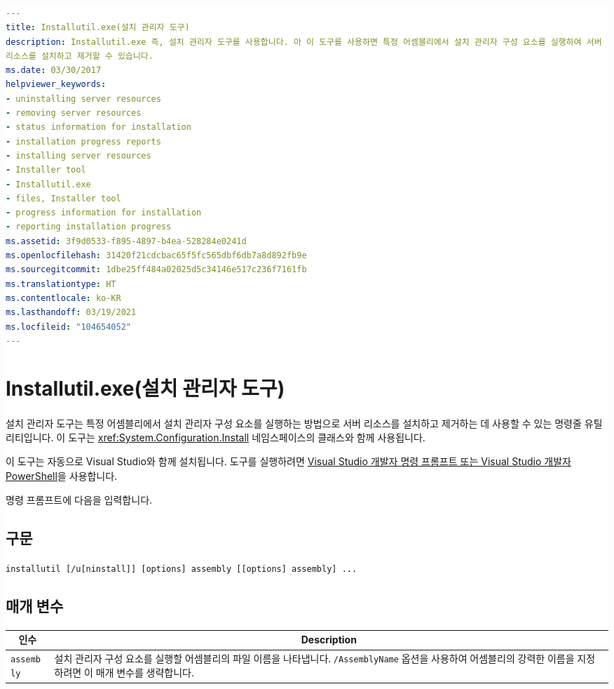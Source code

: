 ```yaml
---
title: Installutil.exe(설치 관리자 도구)
description: Installutil.exe 즉, 설치 관리자 도구를 사용합니다. 아 이 도구를 사용하면 특정 어셈블리에서 설치 관리자 구성 요소를 실행하여 서버 리소스를 설치하고 제거할 수 있습니다.
ms.date: 03/30/2017
helpviewer_keywords:
- uninstalling server resources
- removing server resources
- status information for installation
- installation progress reports
- installing server resources
- Installer tool
- Installutil.exe
- files, Installer tool
- progress information for installation
- reporting installation progress
ms.assetid: 3f9d0533-f895-4897-b4ea-528284e0241d
ms.openlocfilehash: 31420f21cdcbac65f5fc565dbf6db7a8d892fb9e
ms.sourcegitcommit: 1dbe25ff484a02025d5c34146e517c236f7161fb
ms.translationtype: HT
ms.contentlocale: ko-KR
ms.lasthandoff: 03/19/2021
ms.locfileid: "104654052"
---
```

# <a name="installutilexe-installer-tool"></a>Installutil.exe(설치 관리자 도구)

설치 관리자 도구는 특정 어셈블리에서 설치 관리자 구성 요소를 실행하는 방법으로 서버 리소스를 설치하고 제거하는 데 사용할 수 있는 명령줄 유틸리티입니다. 이 도구는 <xref:System.Configuration.Install> 네임스페이스의 클래스와 함께 사용됩니다.

이 도구는 자동으로 Visual Studio와 함께 설치됩니다. 도구를 실행하려면 [Visual Studio 개발자 명령 프롬프트 또는 Visual Studio 개발자 PowerShell](/visualstudio/ide/reference/command-prompt-powershell)을 사용합니다.

명령 프롬프트에 다음을 입력합니다.

## <a name="syntax"></a>구문

```console
installutil [/u[ninstall]] [options] assembly [[options] assembly] ...
```

## <a name="parameters"></a>매개 변수

|인수|Description|
|--------------|-----------------|
|`assembly`|설치 관리자 구성 요소를 실행할 어셈블리의 파일 이름을 나타냅니다. `/AssemblyName` 옵션을 사용하여 어셈블리의 강력한 이름을 지정하려면 이 매개 변수를 생략합니다.|

<a name="options"></a>
